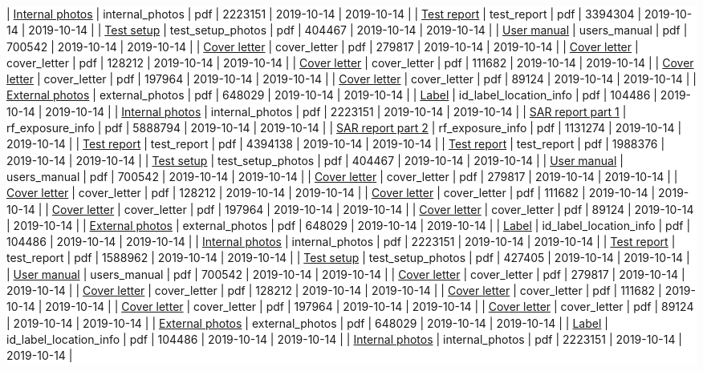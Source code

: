 | [Internal photos](2ACQKTELCO022/5a5a8f7ce9125fb0818a689ac1ed6384/4478065.pdf) | internal_photos | pdf | 2223151 | 2019-10-14 | 2019-10-14 |
| [Test report](2ACQKTELCO022/5a5a8f7ce9125fb0818a689ac1ed6384/4478127.pdf) | test_report | pdf | 3394304 | 2019-10-14 | 2019-10-14 |
| [Test setup](2ACQKTELCO022/5a5a8f7ce9125fb0818a689ac1ed6384/4478112.pdf) | test_setup_photos | pdf | 404467 | 2019-10-14 | 2019-10-14 |
| [User manual](2ACQKTELCO022/5a5a8f7ce9125fb0818a689ac1ed6384/4478079.pdf) | users_manual | pdf | 700542 | 2019-10-14 | 2019-10-14 |
| [Cover letter](2ACQKTELCO022/9fd003556e39fa2f78d95de07ac1fe08/4478058.pdf) | cover_letter | pdf | 279817 | 2019-10-14 | 2019-10-14 |
| [Cover letter](2ACQKTELCO022/9fd003556e39fa2f78d95de07ac1fe08/4478059.pdf) | cover_letter | pdf | 128212 | 2019-10-14 | 2019-10-14 |
| [Cover letter](2ACQKTELCO022/9fd003556e39fa2f78d95de07ac1fe08/4478060.pdf) | cover_letter | pdf | 111682 | 2019-10-14 | 2019-10-14 |
| [Cover letter](2ACQKTELCO022/9fd003556e39fa2f78d95de07ac1fe08/4478061.pdf) | cover_letter | pdf | 197964 | 2019-10-14 | 2019-10-14 |
| [Cover letter](2ACQKTELCO022/9fd003556e39fa2f78d95de07ac1fe08/4478062.pdf) | cover_letter | pdf | 89124 | 2019-10-14 | 2019-10-14 |
| [External photos](2ACQKTELCO022/9fd003556e39fa2f78d95de07ac1fe08/4478063.pdf) | external_photos | pdf | 648029 | 2019-10-14 | 2019-10-14 |
| [Label](2ACQKTELCO022/9fd003556e39fa2f78d95de07ac1fe08/4478064.pdf) | id_label_location_info | pdf | 104486 | 2019-10-14 | 2019-10-14 |
| [Internal photos](2ACQKTELCO022/9fd003556e39fa2f78d95de07ac1fe08/4478065.pdf) | internal_photos | pdf | 2223151 | 2019-10-14 | 2019-10-14 |
| [SAR report part 1](2ACQKTELCO022/9fd003556e39fa2f78d95de07ac1fe08/4478071.pdf) | rf_exposure_info | pdf | 5888794 | 2019-10-14 | 2019-10-14 |
| [SAR report part 2](2ACQKTELCO022/9fd003556e39fa2f78d95de07ac1fe08/4478072.pdf) | rf_exposure_info | pdf | 1131274 | 2019-10-14 | 2019-10-14 |
| [Test report](2ACQKTELCO022/9fd003556e39fa2f78d95de07ac1fe08/4478110.pdf) | test_report | pdf | 4394138 | 2019-10-14 | 2019-10-14 |
| [Test report](2ACQKTELCO022/9fd003556e39fa2f78d95de07ac1fe08/4478111.pdf) | test_report | pdf | 1988376 | 2019-10-14 | 2019-10-14 |
| [Test setup](2ACQKTELCO022/9fd003556e39fa2f78d95de07ac1fe08/4478112.pdf) | test_setup_photos | pdf | 404467 | 2019-10-14 | 2019-10-14 |
| [User manual](2ACQKTELCO022/9fd003556e39fa2f78d95de07ac1fe08/4478079.pdf) | users_manual | pdf | 700542 | 2019-10-14 | 2019-10-14 |
| [Cover letter](2ACQKTELCO022/c1fa7f3ea300a9c55013ba82a909fe47/4478058.pdf) | cover_letter | pdf | 279817 | 2019-10-14 | 2019-10-14 |
| [Cover letter](2ACQKTELCO022/c1fa7f3ea300a9c55013ba82a909fe47/4478059.pdf) | cover_letter | pdf | 128212 | 2019-10-14 | 2019-10-14 |
| [Cover letter](2ACQKTELCO022/c1fa7f3ea300a9c55013ba82a909fe47/4478060.pdf) | cover_letter | pdf | 111682 | 2019-10-14 | 2019-10-14 |
| [Cover letter](2ACQKTELCO022/c1fa7f3ea300a9c55013ba82a909fe47/4478061.pdf) | cover_letter | pdf | 197964 | 2019-10-14 | 2019-10-14 |
| [Cover letter](2ACQKTELCO022/c1fa7f3ea300a9c55013ba82a909fe47/4478062.pdf) | cover_letter | pdf | 89124 | 2019-10-14 | 2019-10-14 |
| [External photos](2ACQKTELCO022/c1fa7f3ea300a9c55013ba82a909fe47/4478063.pdf) | external_photos | pdf | 648029 | 2019-10-14 | 2019-10-14 |
| [Label](2ACQKTELCO022/c1fa7f3ea300a9c55013ba82a909fe47/4478064.pdf) | id_label_location_info | pdf | 104486 | 2019-10-14 | 2019-10-14 |
| [Internal photos](2ACQKTELCO022/c1fa7f3ea300a9c55013ba82a909fe47/4478065.pdf) | internal_photos | pdf | 2223151 | 2019-10-14 | 2019-10-14 |
| [Test report](2ACQKTELCO022/c1fa7f3ea300a9c55013ba82a909fe47/4478142.pdf) | test_report | pdf | 1588962 | 2019-10-14 | 2019-10-14 |
| [Test setup](2ACQKTELCO022/c1fa7f3ea300a9c55013ba82a909fe47/4478143.pdf) | test_setup_photos | pdf | 427405 | 2019-10-14 | 2019-10-14 |
| [User manual](2ACQKTELCO022/c1fa7f3ea300a9c55013ba82a909fe47/4478079.pdf) | users_manual | pdf | 700542 | 2019-10-14 | 2019-10-14 |
| [Cover letter](2ACQKTELCO022/d8e16e543dff544e7fdb33f9a139a8fd/4478058.pdf) | cover_letter | pdf | 279817 | 2019-10-14 | 2019-10-14 |
| [Cover letter](2ACQKTELCO022/d8e16e543dff544e7fdb33f9a139a8fd/4478059.pdf) | cover_letter | pdf | 128212 | 2019-10-14 | 2019-10-14 |
| [Cover letter](2ACQKTELCO022/d8e16e543dff544e7fdb33f9a139a8fd/4478060.pdf) | cover_letter | pdf | 111682 | 2019-10-14 | 2019-10-14 |
| [Cover letter](2ACQKTELCO022/d8e16e543dff544e7fdb33f9a139a8fd/4478061.pdf) | cover_letter | pdf | 197964 | 2019-10-14 | 2019-10-14 |
| [Cover letter](2ACQKTELCO022/d8e16e543dff544e7fdb33f9a139a8fd/4478062.pdf) | cover_letter | pdf | 89124 | 2019-10-14 | 2019-10-14 |
| [External photos](2ACQKTELCO022/d8e16e543dff544e7fdb33f9a139a8fd/4478063.pdf) | external_photos | pdf | 648029 | 2019-10-14 | 2019-10-14 |
| [Label](2ACQKTELCO022/d8e16e543dff544e7fdb33f9a139a8fd/4478064.pdf) | id_label_location_info | pdf | 104486 | 2019-10-14 | 2019-10-14 |
| [Internal photos](2ACQKTELCO022/d8e16e543dff544e7fdb33f9a139a8fd/4478065.pdf) | internal_photos | pdf | 2223151 | 2019-10-14 | 2019-10-14 |